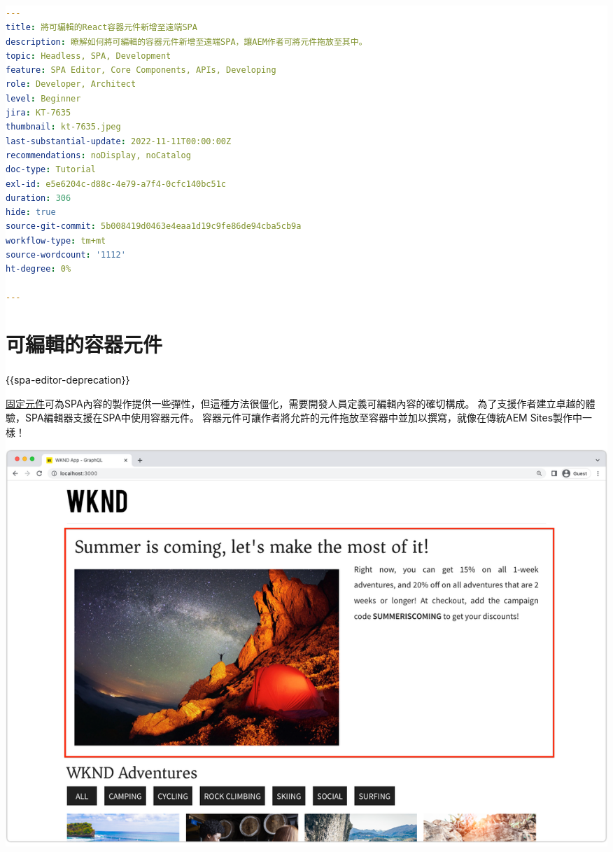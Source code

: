 ```yaml
---
title: 將可編輯的React容器元件新增至遠端SPA
description: 瞭解如何將可編輯的容器元件新增至遠端SPA，讓AEM作者可將元件拖放至其中。
topic: Headless, SPA, Development
feature: SPA Editor, Core Components, APIs, Developing
role: Developer, Architect
level: Beginner
jira: KT-7635
thumbnail: kt-7635.jpeg
last-substantial-update: 2022-11-11T00:00:00Z
recommendations: noDisplay, noCatalog
doc-type: Tutorial
exl-id: e5e6204c-d88c-4e79-a7f4-0cfc140bc51c
duration: 306
hide: true
source-git-commit: 5b008419d0463e4eaa1d19c9fe86de94cba5cb9a
workflow-type: tm+mt
source-wordcount: '1112'
ht-degree: 0%

---
```


# 可編輯的容器元件

{{spa-editor-deprecation}}

[固定元件](./spa-fixed-component.md)可為SPA內容的製作提供一些彈性，但這種方法很僵化，需要開發人員定義可編輯內容的確切構成。 為了支援作者建立卓越的體驗，SPA編輯器支援在SPA中使用容器元件。 容器元件可讓作者將允許的元件拖放至容器中並加以撰寫，就像在傳統AEM Sites製作中一樣！

![可編輯的容器元件](./assets/spa-container-component/intro.png)
